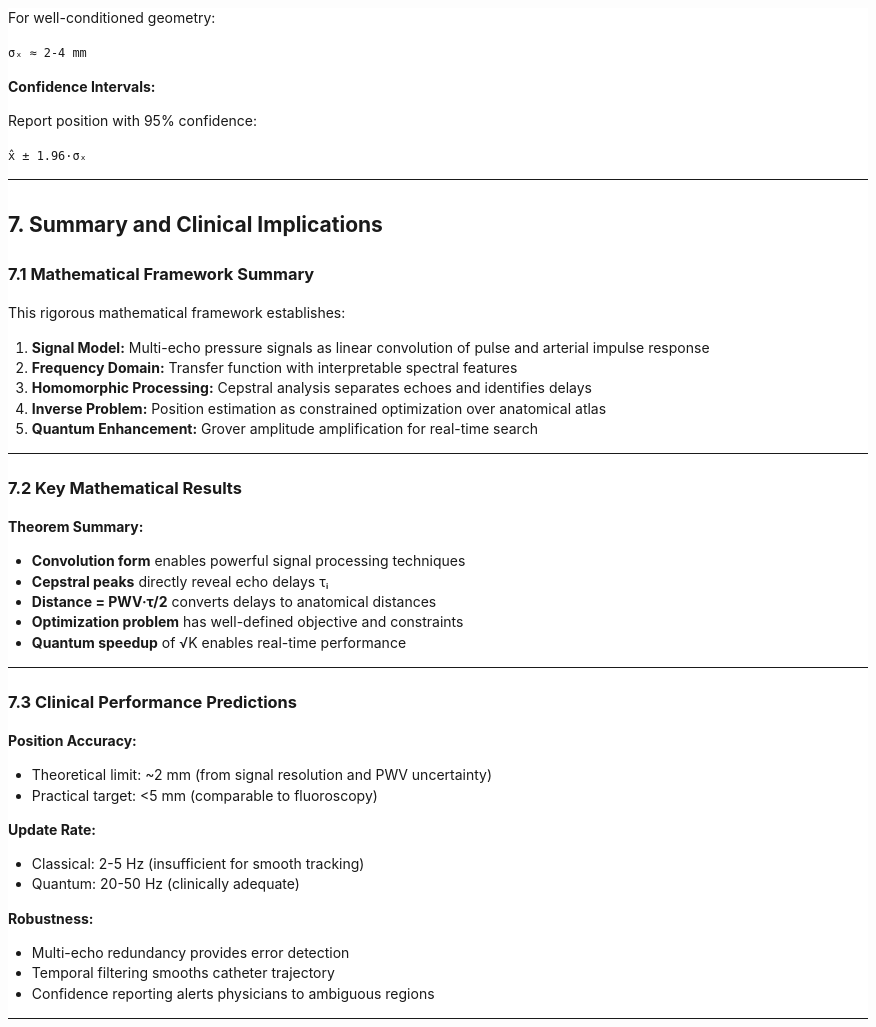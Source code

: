 For well-conditioned geometry:
```
σₓ ≈ 2-4 mm
```

**Confidence Intervals:**

Report position with 95% confidence:
```
x̂ ± 1.96·σₓ
```

---

## 7. Summary and Clinical Implications

### 7.1 Mathematical Framework Summary

This rigorous mathematical framework establishes:

1. **Signal Model:** Multi-echo pressure signals as linear convolution of pulse and arterial impulse response
2. **Frequency Domain:** Transfer function with interpretable spectral features
3. **Homomorphic Processing:** Cepstral analysis separates echoes and identifies delays
4. **Inverse Problem:** Position estimation as constrained optimization over anatomical atlas
5. **Quantum Enhancement:** Grover amplitude amplification for real-time search

---

### 7.2 Key Mathematical Results

**Theorem Summary:**

- **Convolution form** enables powerful signal processing techniques
- **Cepstral peaks** directly reveal echo delays τᵢ
- **Distance = PWV·τ/2** converts delays to anatomical distances
- **Optimization problem** has well-defined objective and constraints
- **Quantum speedup** of √K enables real-time performance

---

### 7.3 Clinical Performance Predictions

**Position Accuracy:**
- Theoretical limit: ~2 mm (from signal resolution and PWV uncertainty)
- Practical target: <5 mm (comparable to fluoroscopy)

**Update Rate:**
- Classical: 2-5 Hz (insufficient for smooth tracking)
- Quantum: 20-50 Hz (clinically adequate)

**Robustness:**
- Multi-echo redundancy provides error detection
- Temporal filtering smooths catheter trajectory
- Confidence reporting alerts physicians to ambiguous regions

---
